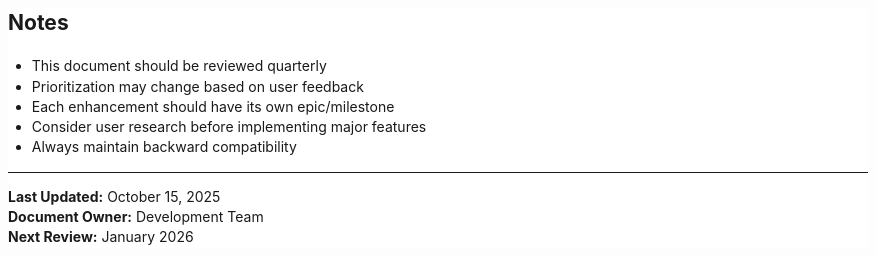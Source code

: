 
## Notes

- This document should be reviewed quarterly
- Prioritization may change based on user feedback
- Each enhancement should have its own epic/milestone
- Consider user research before implementing major features
- Always maintain backward compatibility

---

**Last Updated:** October 15, 2025  
**Document Owner:** Development Team  
**Next Review:** January 2026
